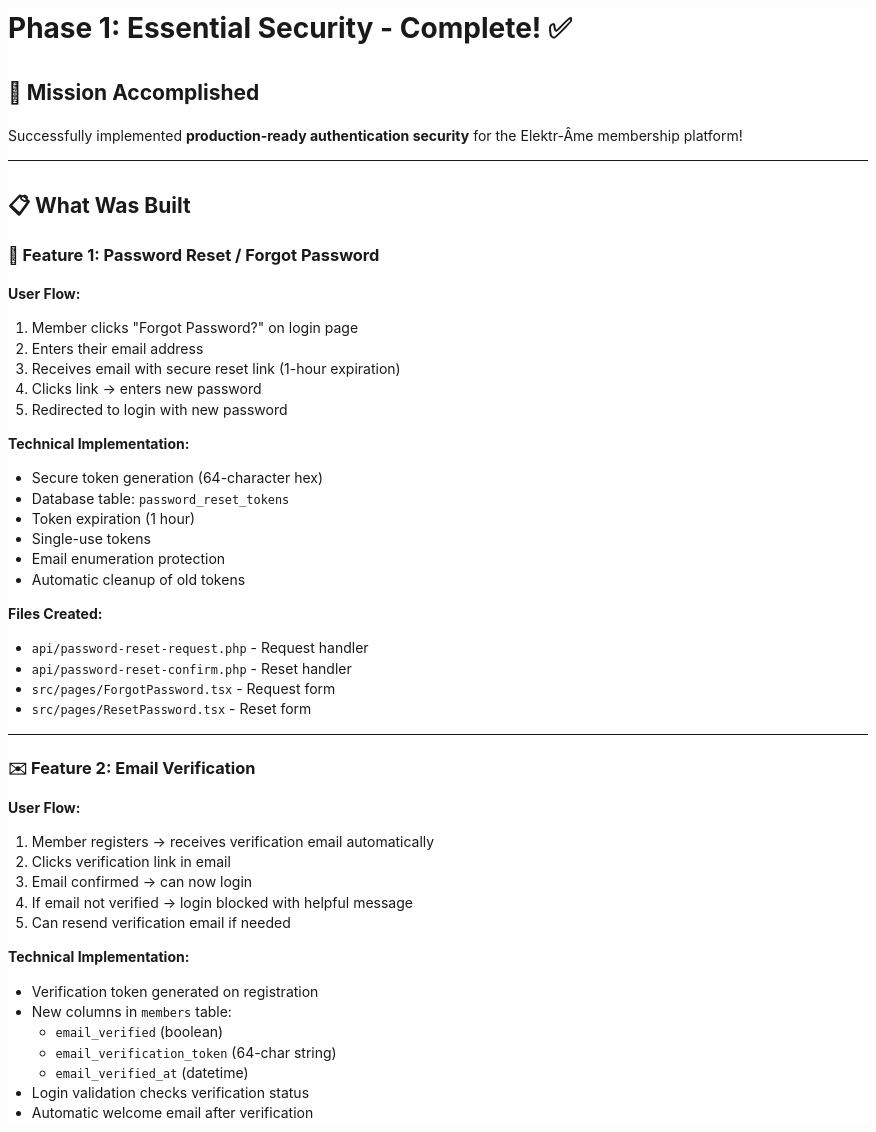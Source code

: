 # Phase 1: Essential Security - Complete! ✅

## 🎯 Mission Accomplished

Successfully implemented **production-ready authentication security** for the Elektr-Âme membership platform!

---

## 📋 What Was Built

### 🔐 Feature 1: Password Reset / Forgot Password
**User Flow:**
1. Member clicks "Forgot Password?" on login page
2. Enters their email address
3. Receives email with secure reset link (1-hour expiration)
4. Clicks link → enters new password
5. Redirected to login with new password

**Technical Implementation:**
- Secure token generation (64-character hex)
- Database table: `password_reset_tokens`
- Token expiration (1 hour)
- Single-use tokens
- Email enumeration protection
- Automatic cleanup of old tokens

**Files Created:**
- `api/password-reset-request.php` - Request handler
- `api/password-reset-confirm.php` - Reset handler
- `src/pages/ForgotPassword.tsx` - Request form
- `src/pages/ResetPassword.tsx` - Reset form

---

### ✉️ Feature 2: Email Verification
**User Flow:**
1. Member registers → receives verification email automatically
2. Clicks verification link in email
3. Email confirmed → can now login
4. If email not verified → login blocked with helpful message
5. Can resend verification email if needed

**Technical Implementation:**
- Verification token generated on registration
- New columns in `members` table:
  - `email_verified` (boolean)
  - `email_verification_token` (64-char string)
  - `email_verified_at` (datetime)
- Login validation checks verification status
- Automatic welcome email after verification
